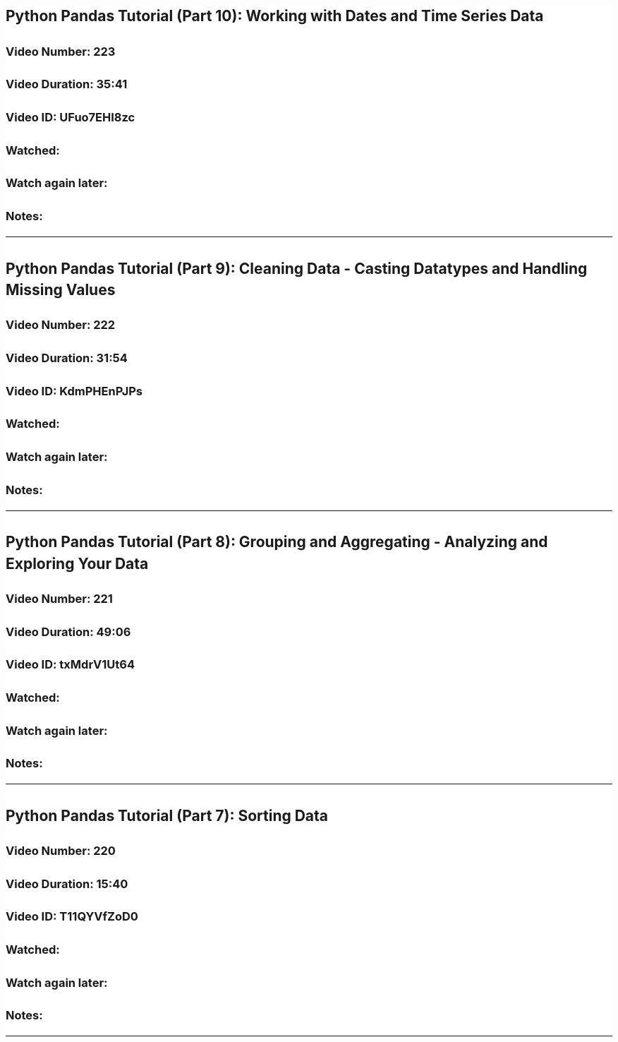 ## Python Pandas Tutorial (Part 10): Working with Dates and Time Series Data
### Video Number:       223
### Video Duration:     35:41
### Video ID:           UFuo7EHI8zc
### Watched:            
### Watch again later:  
### Notes:              
***************************************************************************

## Python Pandas Tutorial (Part 9): Cleaning Data - Casting Datatypes and Handling Missing Values
### Video Number:       222
### Video Duration:     31:54
### Video ID:           KdmPHEnPJPs
### Watched:            
### Watch again later:  
### Notes:              
***************************************************************************

## Python Pandas Tutorial (Part 8): Grouping and Aggregating - Analyzing and Exploring Your Data
### Video Number:       221
### Video Duration:     49:06
### Video ID:           txMdrV1Ut64
### Watched:            
### Watch again later:  
### Notes:              
***************************************************************************

## Python Pandas Tutorial (Part 7): Sorting Data
### Video Number:       220
### Video Duration:     15:40
### Video ID:           T11QYVfZoD0
### Watched:            
### Watch again later:  
### Notes:              
***************************************************************************
